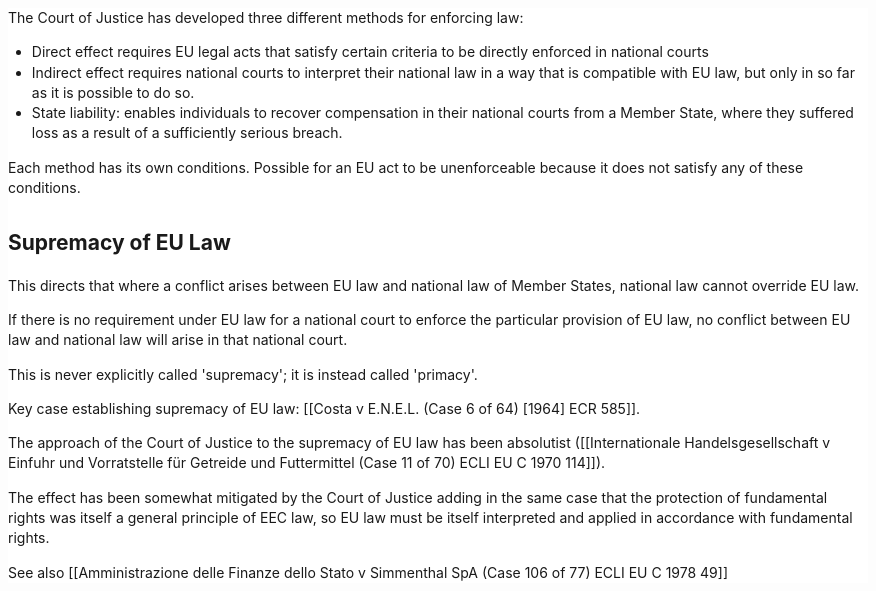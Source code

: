 The Court of Justice has developed three different methods for enforcing law:
- Direct effect requires EU legal acts that satisfy certain criteria to be directly enforced in national courts
- Indirect effect requires national courts to interpret their national law in a way that is compatible with EU law, but only in so far as it is possible to do so. 
- State liability: enables individuals to recover compensation in their national courts from a Member State, where they suffered loss as a result of a sufficiently serious breach.

Each method has its own conditions. Possible for an EU act to be unenforceable because it does not satisfy any of these conditions. 

## Supremacy of EU Law

This directs that where a conflict arises between EU law and national law of Member States, national law cannot override EU law. 

If there is no requirement under EU law for a national court to enforce the particular provision of EU law, no conflict between EU law and national law will arise in that national court. 

This is never explicitly called 'supremacy'; it is instead called 'primacy'. 

Key case establishing supremacy of EU law: [[Costa v E.N.E.L. (Case 6 of 64) [1964] ECR 585]]. 

The approach of the Court of Justice to the supremacy of EU law has been absolutist ([[Internationale Handelsgesellschaft v Einfuhr und Vorratstelle für Getreide und Futtermittel (Case 11 of 70) ECLI EU C 1970 114]]). 

The effect has been somewhat mitigated by the Court of Justice adding in the same case that the protection of fundamental rights was itself a general principle of EEC law, so EU law must be itself interpreted and applied in accordance with fundamental rights. 

See also [[Amministrazione delle Finanze dello Stato v Simmenthal SpA (Case 106 of 77) ECLI EU C 1978 49]]
